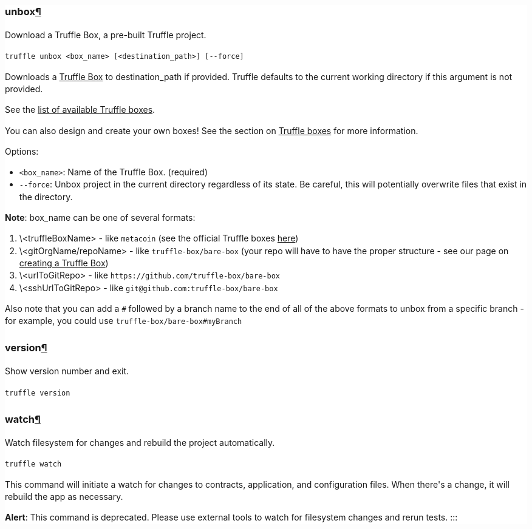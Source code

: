 ### unbox[¶](#unbox "Permanent link")

Download a Truffle Box, a pre-built Truffle project.

<div>

    truffle unbox <box_name> [<destination_path>] [--force]

</div>

Downloads a [Truffle Box](/boxes) to destination_path if provided.
Truffle defaults to the current working directory if this argument is
not provided.

See the [list of available Truffle boxes](/boxes).

You can also design and create your own boxes! See the section on
[Truffle boxes](/docs/truffle/advanced/creating-a-truffle-box) for more
information.

Options:

-   `<box_name>`: Name of the Truffle Box. (required)
-   `--force`: Unbox project in the current directory regardless of its
    state. Be careful, this will potentially overwrite files that exist
    in the directory.

**Note**: box_name can be one of several formats:

1.  \\\<truffleBoxName\> - like `metacoin` (see the official Truffle
    boxes [here](/boxes))
2.  \\\<gitOrgName/repoName\> - like `truffle-box/bare-box` (your repo
    will have to have the proper structure - see our page on [creating a
    Truffle Box](/docs/truffle/advanced/creating-a-truffle-box))
3.  \\\<urlToGitRepo\> - like `https://github.com/truffle-box/bare-box`
4.  \\\<sshUrlToGitRepo\> - like `git@github.com:truffle-box/bare-box`

Also note that you can add a `#` followed by a branch name to the end of
all of the above formats to unbox from a specific branch - for example,
you could use `truffle-box/bare-box#myBranch`

### version[¶](#version "Permanent link")

Show version number and exit.

<div>

    truffle version

</div>

### watch[¶](#watch "Permanent link")

Watch filesystem for changes and rebuild the project automatically.

<div>

    truffle watch

</div>

This command will initiate a watch for changes to contracts,
application, and configuration files. When there\'s a change, it will
rebuild the app as necessary.

**Alert**: This command is deprecated. Please use external tools to
watch for filesystem changes and rerun tests.
:::

</div>
